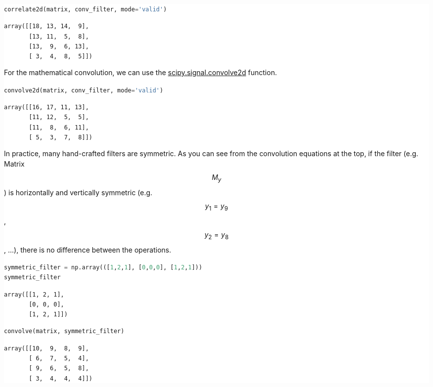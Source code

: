 
```python
correlate2d(matrix, conv_filter, mode='valid')
```




    array([[18, 13, 14,  9],
           [13, 11,  5,  8],
           [13,  9,  6, 13],
           [ 3,  4,  8,  5]])



For the mathematical convolution, we can use the [scipy.signal.convolve2d](https://docs.scipy.org/doc/scipy/reference/generated/scipy.signal.convolve2d.html) function.


```python
convolve2d(matrix, conv_filter, mode='valid')
```




    array([[16, 17, 11, 13],
           [11, 12,  5,  5],
           [11,  8,  6, 11],
           [ 5,  3,  7,  8]])



In practice, many hand-crafted filters are symmetric. As you can see from the convolution equations at the top, if the filter (e.g. Matrix $$M_y$$) is horizontally and vertically symmetric (e.g. $$y_1=y_9$$, $$y_2=y_8$$, ...), there is no difference between the operations.


```python
symmetric_filter = np.array(([1,2,1], [0,0,0], [1,2,1]))
symmetric_filter
```




    array([[1, 2, 1],
           [0, 0, 0],
           [1, 2, 1]])




```python
convolve(matrix, symmetric_filter)
```




    array([[10,  9,  8,  9],
           [ 6,  7,  5,  4],
           [ 9,  6,  5,  8],
           [ 3,  4,  4,  4]])



